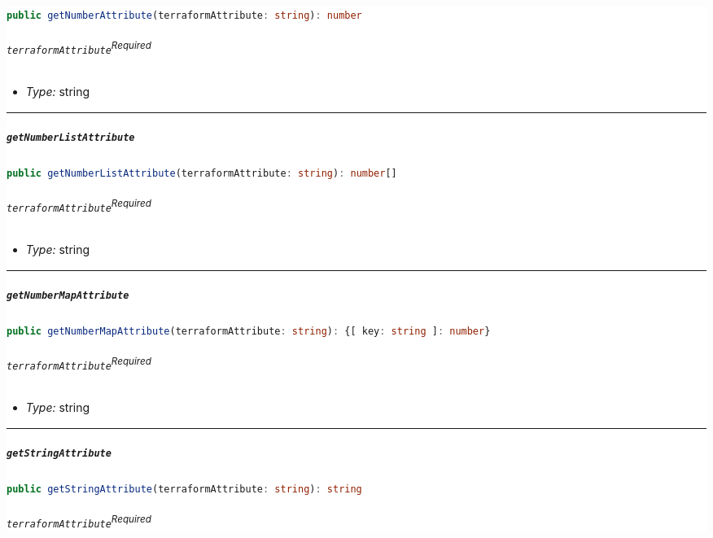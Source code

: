 ```typescript
public getNumberAttribute(terraformAttribute: string): number
```

###### `terraformAttribute`<sup>Required</sup> <a name="terraformAttribute" id="@skeptools/provider-zenduty.integrations.Integrations.getNumberAttribute.parameter.terraformAttribute"></a>

- *Type:* string

---

##### `getNumberListAttribute` <a name="getNumberListAttribute" id="@skeptools/provider-zenduty.integrations.Integrations.getNumberListAttribute"></a>

```typescript
public getNumberListAttribute(terraformAttribute: string): number[]
```

###### `terraformAttribute`<sup>Required</sup> <a name="terraformAttribute" id="@skeptools/provider-zenduty.integrations.Integrations.getNumberListAttribute.parameter.terraformAttribute"></a>

- *Type:* string

---

##### `getNumberMapAttribute` <a name="getNumberMapAttribute" id="@skeptools/provider-zenduty.integrations.Integrations.getNumberMapAttribute"></a>

```typescript
public getNumberMapAttribute(terraformAttribute: string): {[ key: string ]: number}
```

###### `terraformAttribute`<sup>Required</sup> <a name="terraformAttribute" id="@skeptools/provider-zenduty.integrations.Integrations.getNumberMapAttribute.parameter.terraformAttribute"></a>

- *Type:* string

---

##### `getStringAttribute` <a name="getStringAttribute" id="@skeptools/provider-zenduty.integrations.Integrations.getStringAttribute"></a>

```typescript
public getStringAttribute(terraformAttribute: string): string
```

###### `terraformAttribute`<sup>Required</sup> <a name="terraformAttribute" id="@skeptools/provider-zenduty.integrations.Integrations.getStringAttribute.parameter.terraformAttribute"></a>
